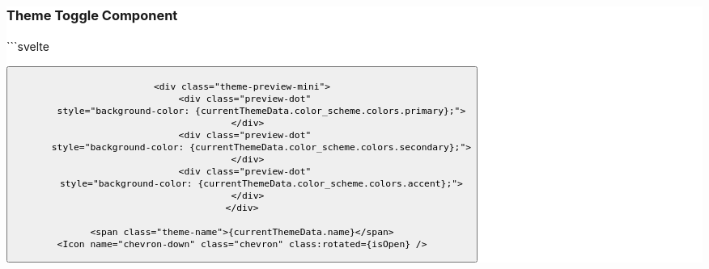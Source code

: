 ### Theme Toggle Component

\`\`\`svelte

<script lang="ts">
  import { currentTheme, themePresets } from '$lib/stores/themes';
  import { ThemeService } from '$lib/services/themeService';
  
  let isOpen = false;
  let buttonRef: HTMLButtonElement;
  
  $: currentThemeData = themePresets[$currentTheme];
  
  function toggleDropdown() {
    isOpen = !isOpen;
  }
  
  function selectTheme(themeId: string) {
    ThemeService.switchTheme(themeId);
    isOpen = false;
    buttonRef.focus();
  }
  
  function handleKeydown(event: KeyboardEvent) {
    if (event.key === 'Escape') {
      isOpen = false;
      buttonRef.focus();
    }
  }
</script>

<div class="theme-toggle" on:keydown={handleKeydown}>
  <button 
    bind:this={buttonRef}
    class="theme-button"
    aria-label="Select theme: {currentThemeData.name}"
    aria-expanded={isOpen}
    aria-haspopup="listbox"
    on:click={toggleDropdown}>
    
    <div class="theme-preview-mini">
      <div class="preview-dot" 
           style="background-color: {currentThemeData.color_scheme.colors.primary};">
      </div>
      <div class="preview-dot" 
           style="background-color: {currentThemeData.color_scheme.colors.secondary};">
      </div>
      <div class="preview-dot" 
           style="background-color: {currentThemeData.color_scheme.colors.accent};">
      </div>
    </div>
    
    <span class="theme-name">{currentThemeData.name}</span>
    <Icon name="chevron-down" class="chevron" class:rotated={isOpen} />
  </button>
  